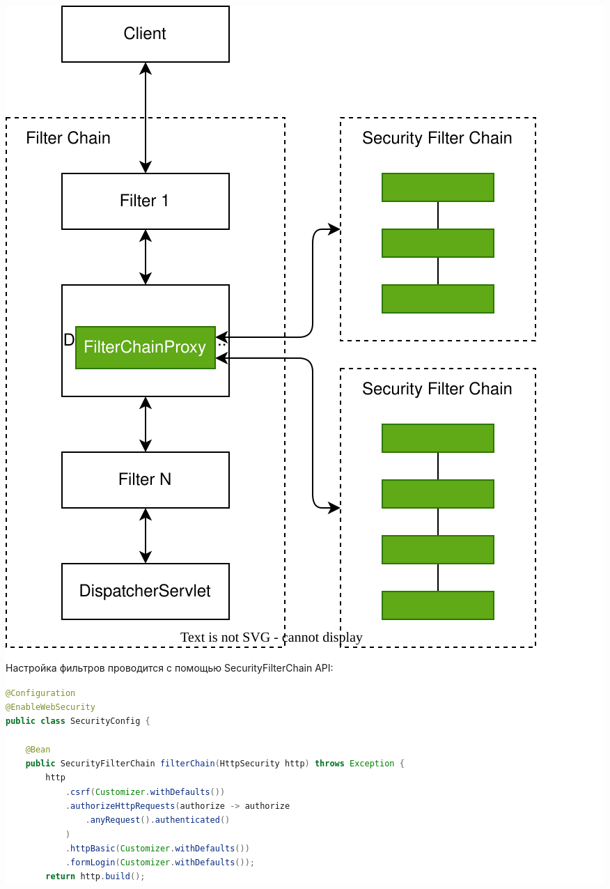 ![Spring Security Filters](../../images/src/spring_security_filters.drawio.svg)

Настройка фильтров проводится с помощью SecurityFilterChain API:
```java
@Configuration
@EnableWebSecurity
public class SecurityConfig {

    @Bean
    public SecurityFilterChain filterChain(HttpSecurity http) throws Exception {
        http
            .csrf(Customizer.withDefaults())
            .authorizeHttpRequests(authorize -> authorize
                .anyRequest().authenticated()
            )
            .httpBasic(Customizer.withDefaults())
            .formLogin(Customizer.withDefaults());
        return http.build();
```